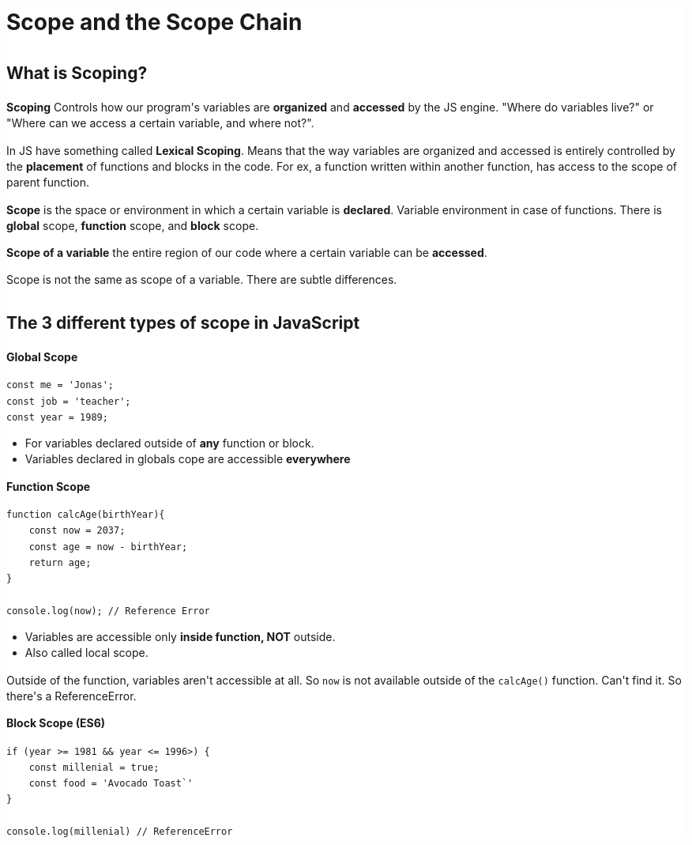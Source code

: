 # Scope and the Scope Chain

## What is Scoping?

**Scoping** Controls how our program's variables are **organized** and **accessed** by the JS engine. "Where do variables live?" or "Where can we access a certain variable, and where not?".

In JS have something called **Lexical Scoping**. Means that the way variables are organized and accessed is entirely controlled by the **placement** of functions and blocks in the code. For ex, a function written within another function, has access to the scope of parent function.

**Scope** is the space or environment in which a certain variable is **declared**. Variable environment in case of functions. There is **global** scope, **function** scope, and **block** scope.

**Scope of a variable** the entire region of our code where a certain variable can be **accessed**.

Scope is not the same as scope of a variable. There are subtle differences.

## The 3 different types of scope in JavaScript

**Global Scope**

```
const me = 'Jonas';
const job = 'teacher';
const year = 1989;
```

- For variables declared outside of **any** function or block.
- Variables declared in globals cope are accessible **everywhere**

**Function Scope**

```
function calcAge(birthYear){
    const now = 2037;
    const age = now - birthYear;
    return age;
}

console.log(now); // Reference Error
```

- Variables are accessible only **inside function, NOT** outside.
- Also called local scope.

Outside of the function, variables aren't accessible at all. So `now` is not available outside of the `calcAge()` function. Can't find it. So there's a ReferenceError.

**Block Scope (ES6)**

```
if (year >= 1981 && year <= 1996>) {
    const millenial = true;
    const food = 'Avocado Toast`'
}

console.log(millenial) // ReferenceError
```
